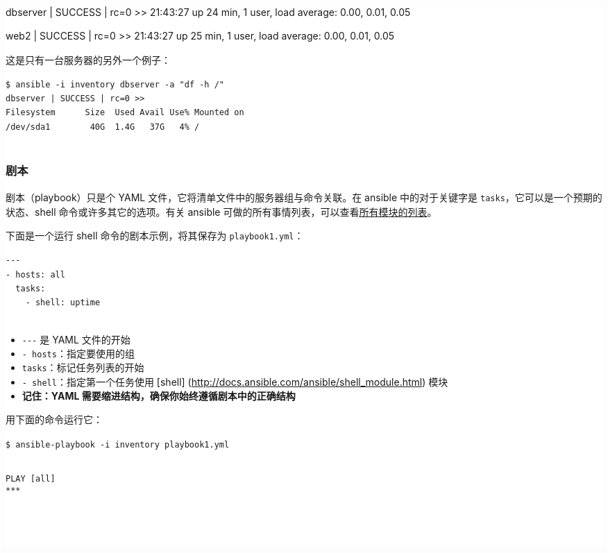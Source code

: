 dbserver <span class="hljs-params">| SUCCESS |</span> rc=<span class="hljs-number">0</span> <span class="hljs-meta">&gt;&gt;
 </span><span class="hljs-number">21</span><span class="hljs-symbol">:</span><span class="hljs-number">43</span><span class="hljs-symbol">:</span><span class="hljs-number">27</span> up <span class="hljs-number">24</span> min,  <span class="hljs-number">1</span> user,  load <span class="hljs-symbol">average:</span> <span class="hljs-number">0</span>.<span class="hljs-number">00</span>, <span class="hljs-number">0</span>.<span class="hljs-number">01</span>, <span class="hljs-number">0</span>.<span class="hljs-number">05</span>

web2 <span class="hljs-params">| SUCCESS |</span> rc=<span class="hljs-number">0</span> <span class="hljs-meta">&gt;&gt;
 </span><span class="hljs-number">21</span><span class="hljs-symbol">:</span><span class="hljs-number">43</span><span class="hljs-symbol">:</span><span class="hljs-number">27</span> up <span class="hljs-number">25</span> min,  <span class="hljs-number">1</span> user,  load <span class="hljs-symbol">average:</span> <span class="hljs-number">0</span>.<span class="hljs-number">00</span>, <span class="hljs-number">0</span>.<span class="hljs-number">01</span>, <span class="hljs-number">0</span>.<span class="hljs-number">05</span>

</code></pre><p>这是只有一台服务器的另外一个例子：</p>
<pre><code class="hljs lsl">$ ansible -i inventory dbserver -a <span class="hljs-string">"df -h /"</span>
dbserver | SUCCESS | rc=<span class="hljs-number">0</span> &gt;&gt;
Filesystem      Size  Used Avail Use% Mounted on
/dev/sda1        <span class="hljs-number">40</span>G  <span class="hljs-number">1.4</span>G   <span class="hljs-number">37</span>G   <span class="hljs-number">4</span>% /

</code></pre><h3><a href="#剧本"></a>剧本</h3>
<p>剧本（playbook）只是个 YAML 文件，它将清单文件中的服务器组与命令关联。在 ansible 中的对于关键字是 <code>tasks</code>，它可以是一个预期的状态、shell 命令或许多其它的选项。有关 ansible 可做的所有事情列表，可以查看<a href="http://docs.ansible.com/ansible/list_of_all_modules.html">所有模块的列表</a>。</p>
<p>下面是一个运行 shell 命令的剧本示例，将其保存为 <code>playbook1.yml</code>：</p>
<pre><code class="hljs yaml"><span class="hljs-meta">---</span>
<span class="hljs-attr">- hosts:</span> <span class="hljs-string">all</span>
<span class="hljs-attr">  tasks:</span>
<span class="hljs-attr">    - shell:</span> <span class="hljs-string">uptime</span>

</code></pre><ul>
<li><code>---</code> 是 YAML 文件的开始</li>
<li><code>- hosts</code>：指定要使用的组</li>
<li><code>tasks</code>：标记任务列表的开始</li>
<li><code>- shell</code>：指定第一个任务使用 [shell] (<a href="http://docs.ansible.com/ansible/shell_module.html">http://docs.ansible.com/ansible/shell_module.html</a>) 模块</li>
<li><strong>记住：YAML 需要缩进结构，确保你始终遵循剧本中的正确结构</strong></li>
</ul>
<p>用下面的命令运行它：</p>
<pre><code class="hljs markdown">$ ansible-playbook -i inventory playbook1.yml

PLAY [all] <span class="hljs-strong">*****</span><span class="hljs-strong">*****</span><span class="hljs-strong">*****</span><span class="hljs-strong">*****</span><span class="hljs-strong">*****</span><span class="hljs-strong">*****</span><span class="hljs-strong">*****</span><span class="hljs-strong">*****</span><span class="hljs-strong">*****</span><span class="hljs-strong">*****</span><span class="hljs-strong">*****</span><span class="hljs-strong">*****</span><span class="hljs-strong">*****</span><span class="hljs-emphasis">***</span>*
